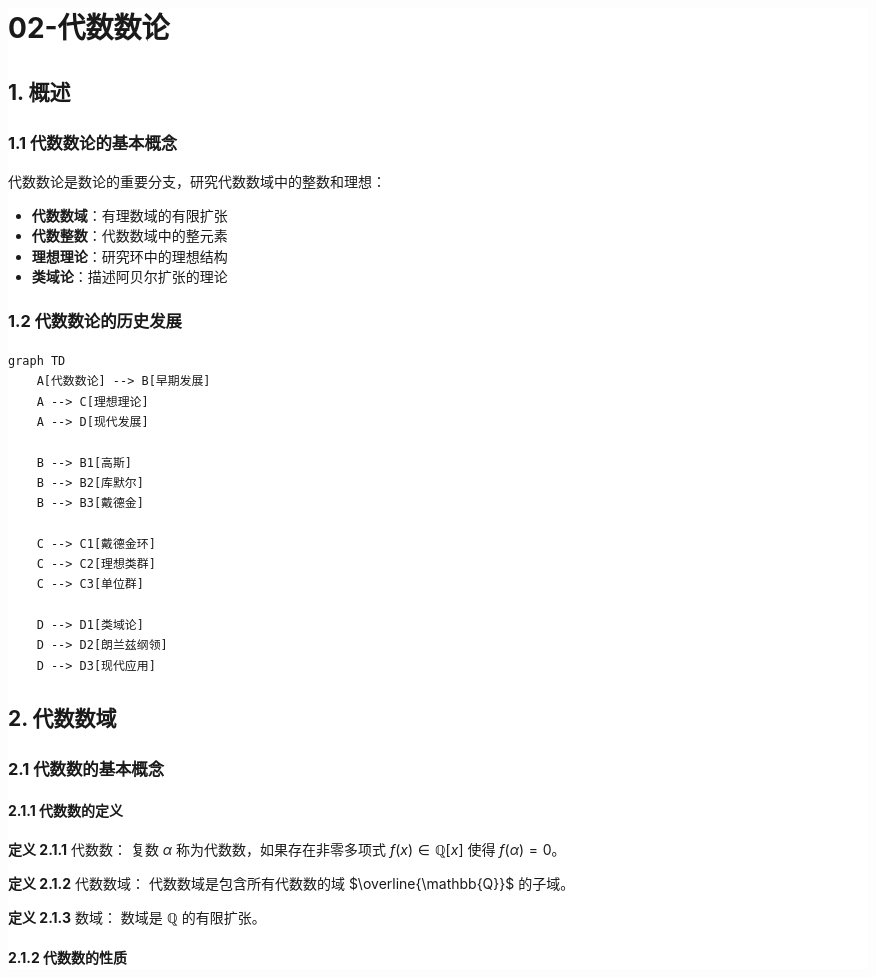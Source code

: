 # 02-代数数论

## 1. 概述

### 1.1 代数数论的基本概念

代数数论是数论的重要分支，研究代数数域中的整数和理想：

- **代数数域**：有理数域的有限扩张
- **代数整数**：代数数域中的整元素
- **理想理论**：研究环中的理想结构
- **类域论**：描述阿贝尔扩张的理论

### 1.2 代数数论的历史发展

```mermaid
graph TD
    A[代数数论] --> B[早期发展]
    A --> C[理想理论]
    A --> D[现代发展]
    
    B --> B1[高斯]
    B --> B2[库默尔]
    B --> B3[戴德金]
    
    C --> C1[戴德金环]
    C --> C2[理想类群]
    C --> C3[单位群]
    
    D --> D1[类域论]
    D --> D2[朗兰兹纲领]
    D --> D3[现代应用]
```

## 2. 代数数域

### 2.1 代数数的基本概念

#### 2.1.1 代数数的定义

**定义 2.1.1** 代数数：
复数 $\alpha$ 称为代数数，如果存在非零多项式 $f(x) \in \mathbb{Q}[x]$ 使得 $f(\alpha) = 0$。

**定义 2.1.2** 代数数域：
代数数域是包含所有代数数的域 $\overline{\mathbb{Q}}$ 的子域。

**定义 2.1.3** 数域：
数域是 $\mathbb{Q}$ 的有限扩张。

#### 2.1.2 代数数的性质
